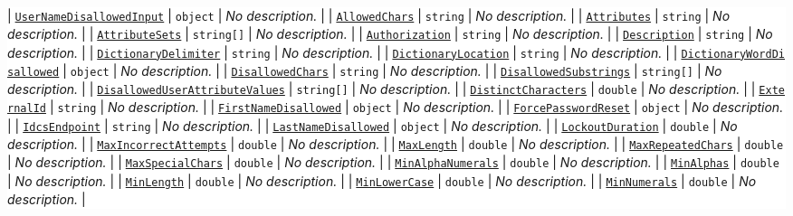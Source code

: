 | <code><a href="#rhizo-co-terraform-provider-oci.identityDomainsPasswordPolicy.IdentityDomainsPasswordPolicy.property.userNameDisallowedInput">UserNameDisallowedInput</a></code> | <code>object</code> | *No description.* |
| <code><a href="#rhizo-co-terraform-provider-oci.identityDomainsPasswordPolicy.IdentityDomainsPasswordPolicy.property.allowedChars">AllowedChars</a></code> | <code>string</code> | *No description.* |
| <code><a href="#rhizo-co-terraform-provider-oci.identityDomainsPasswordPolicy.IdentityDomainsPasswordPolicy.property.attributes">Attributes</a></code> | <code>string</code> | *No description.* |
| <code><a href="#rhizo-co-terraform-provider-oci.identityDomainsPasswordPolicy.IdentityDomainsPasswordPolicy.property.attributeSets">AttributeSets</a></code> | <code>string[]</code> | *No description.* |
| <code><a href="#rhizo-co-terraform-provider-oci.identityDomainsPasswordPolicy.IdentityDomainsPasswordPolicy.property.authorization">Authorization</a></code> | <code>string</code> | *No description.* |
| <code><a href="#rhizo-co-terraform-provider-oci.identityDomainsPasswordPolicy.IdentityDomainsPasswordPolicy.property.description">Description</a></code> | <code>string</code> | *No description.* |
| <code><a href="#rhizo-co-terraform-provider-oci.identityDomainsPasswordPolicy.IdentityDomainsPasswordPolicy.property.dictionaryDelimiter">DictionaryDelimiter</a></code> | <code>string</code> | *No description.* |
| <code><a href="#rhizo-co-terraform-provider-oci.identityDomainsPasswordPolicy.IdentityDomainsPasswordPolicy.property.dictionaryLocation">DictionaryLocation</a></code> | <code>string</code> | *No description.* |
| <code><a href="#rhizo-co-terraform-provider-oci.identityDomainsPasswordPolicy.IdentityDomainsPasswordPolicy.property.dictionaryWordDisallowed">DictionaryWordDisallowed</a></code> | <code>object</code> | *No description.* |
| <code><a href="#rhizo-co-terraform-provider-oci.identityDomainsPasswordPolicy.IdentityDomainsPasswordPolicy.property.disallowedChars">DisallowedChars</a></code> | <code>string</code> | *No description.* |
| <code><a href="#rhizo-co-terraform-provider-oci.identityDomainsPasswordPolicy.IdentityDomainsPasswordPolicy.property.disallowedSubstrings">DisallowedSubstrings</a></code> | <code>string[]</code> | *No description.* |
| <code><a href="#rhizo-co-terraform-provider-oci.identityDomainsPasswordPolicy.IdentityDomainsPasswordPolicy.property.disallowedUserAttributeValues">DisallowedUserAttributeValues</a></code> | <code>string[]</code> | *No description.* |
| <code><a href="#rhizo-co-terraform-provider-oci.identityDomainsPasswordPolicy.IdentityDomainsPasswordPolicy.property.distinctCharacters">DistinctCharacters</a></code> | <code>double</code> | *No description.* |
| <code><a href="#rhizo-co-terraform-provider-oci.identityDomainsPasswordPolicy.IdentityDomainsPasswordPolicy.property.externalId">ExternalId</a></code> | <code>string</code> | *No description.* |
| <code><a href="#rhizo-co-terraform-provider-oci.identityDomainsPasswordPolicy.IdentityDomainsPasswordPolicy.property.firstNameDisallowed">FirstNameDisallowed</a></code> | <code>object</code> | *No description.* |
| <code><a href="#rhizo-co-terraform-provider-oci.identityDomainsPasswordPolicy.IdentityDomainsPasswordPolicy.property.forcePasswordReset">ForcePasswordReset</a></code> | <code>object</code> | *No description.* |
| <code><a href="#rhizo-co-terraform-provider-oci.identityDomainsPasswordPolicy.IdentityDomainsPasswordPolicy.property.idcsEndpoint">IdcsEndpoint</a></code> | <code>string</code> | *No description.* |
| <code><a href="#rhizo-co-terraform-provider-oci.identityDomainsPasswordPolicy.IdentityDomainsPasswordPolicy.property.lastNameDisallowed">LastNameDisallowed</a></code> | <code>object</code> | *No description.* |
| <code><a href="#rhizo-co-terraform-provider-oci.identityDomainsPasswordPolicy.IdentityDomainsPasswordPolicy.property.lockoutDuration">LockoutDuration</a></code> | <code>double</code> | *No description.* |
| <code><a href="#rhizo-co-terraform-provider-oci.identityDomainsPasswordPolicy.IdentityDomainsPasswordPolicy.property.maxIncorrectAttempts">MaxIncorrectAttempts</a></code> | <code>double</code> | *No description.* |
| <code><a href="#rhizo-co-terraform-provider-oci.identityDomainsPasswordPolicy.IdentityDomainsPasswordPolicy.property.maxLength">MaxLength</a></code> | <code>double</code> | *No description.* |
| <code><a href="#rhizo-co-terraform-provider-oci.identityDomainsPasswordPolicy.IdentityDomainsPasswordPolicy.property.maxRepeatedChars">MaxRepeatedChars</a></code> | <code>double</code> | *No description.* |
| <code><a href="#rhizo-co-terraform-provider-oci.identityDomainsPasswordPolicy.IdentityDomainsPasswordPolicy.property.maxSpecialChars">MaxSpecialChars</a></code> | <code>double</code> | *No description.* |
| <code><a href="#rhizo-co-terraform-provider-oci.identityDomainsPasswordPolicy.IdentityDomainsPasswordPolicy.property.minAlphaNumerals">MinAlphaNumerals</a></code> | <code>double</code> | *No description.* |
| <code><a href="#rhizo-co-terraform-provider-oci.identityDomainsPasswordPolicy.IdentityDomainsPasswordPolicy.property.minAlphas">MinAlphas</a></code> | <code>double</code> | *No description.* |
| <code><a href="#rhizo-co-terraform-provider-oci.identityDomainsPasswordPolicy.IdentityDomainsPasswordPolicy.property.minLength">MinLength</a></code> | <code>double</code> | *No description.* |
| <code><a href="#rhizo-co-terraform-provider-oci.identityDomainsPasswordPolicy.IdentityDomainsPasswordPolicy.property.minLowerCase">MinLowerCase</a></code> | <code>double</code> | *No description.* |
| <code><a href="#rhizo-co-terraform-provider-oci.identityDomainsPasswordPolicy.IdentityDomainsPasswordPolicy.property.minNumerals">MinNumerals</a></code> | <code>double</code> | *No description.* |